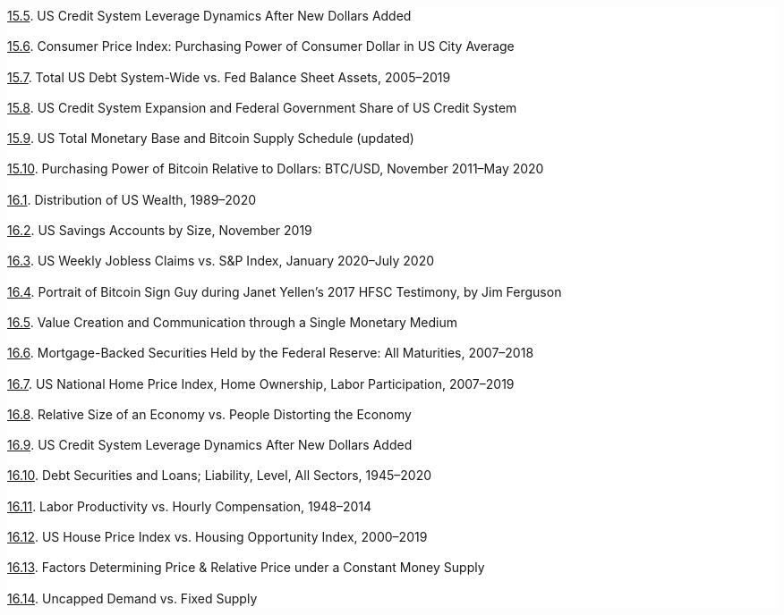 [15.5](/library/gradually-then-suddenly/bitcoin-is-common-sense/#figure-15.5). US Credit System Leverage Dynamics After New Dollars Added

[15.6](/library/gradually-then-suddenly/bitcoin-is-common-sense/#figure-15.6). Consumer Price Index: Purchasing Power of Consumer Dollar in US City Average

[15.7](/library/gradually-then-suddenly/bitcoin-is-common-sense/#figure-15.7). Total US Debt System-­Wide vs. Fed Balance Sheet Assets, 2005–2019

[15.8](/library/gradually-then-suddenly/bitcoin-is-common-sense/#figure-15.8). US Credit System Expansion and Federal Government Share of US Credit System

[15.9](/library/gradually-then-suddenly/bitcoin-is-common-sense/#figure-15.9). US Total Monetary Base and Bitcoin Supply Schedule (updated)

[15.10](/library/gradually-then-suddenly/bitcoin-is-common-sense/#figure-15.10). Purchasing Power of Bitcoin Relative to Dollars: BTC/USD, November 2011–May 2020

[16.1](/library/gradually-then-suddenly/bitcoin-is-one-for-all/#figure-16.1). Distribution of US Wealth, 1989–2020

[16.2](/library/gradually-then-suddenly/bitcoin-is-one-for-all/#figure-16.2). US Savings Accounts by Size, November 2019

[16.3](/library/gradually-then-suddenly/bitcoin-is-one-for-all/#figure-16.3). US Weekly Jobless Claims vs. S&amp;P Index, January 2020–July 2020

[16.4](/library/gradually-then-suddenly/bitcoin-is-one-for-all/#figure-16.4). Portrait of Bitcoin Sign Guy during Janet Yellen’s 2017 HFSC Testimony, by Jim Ferguson

[16.5](/library/gradually-then-suddenly/bitcoin-is-one-for-all/#figure-16.5). Value Creation and Communication through a Single Monetary Medium

[16.6](/library/gradually-then-suddenly/bitcoin-is-one-for-all/#figure-16.6). Mortgage-­Backed Securities Held by the Federal Reserve: All Maturities, 2007–2018

[16.7](/library/gradually-then-suddenly/bitcoin-is-one-for-all/#figure-16.7). US National Home Price Index, Home Ownership, Labor Participation, 2007–2019

[16.8](/library/gradually-then-suddenly/bitcoin-is-one-for-all/#figure-16.8). Relative Size of an Economy vs. People Distorting the Economy

[16.9](/library/gradually-then-suddenly/bitcoin-is-one-for-all/#figure-16.9). US Credit System Leverage Dynamics After New Dollars Added

[16.10](/library/gradually-then-suddenly/bitcoin-is-one-for-all/#figure-16.10). Debt Securities and Loans; Liability, Level, All Sectors, 1945–2020

[16.11](/library/gradually-then-suddenly/bitcoin-is-one-for-all/#figure-16.11). Labor Productivity vs. Hourly Compensation, 1948–2014

[16.12](/library/gradually-then-suddenly/bitcoin-is-one-for-all/#figure-16.12). US House Price Index vs. Housing Opportunity Index, 2000–2019

[16.13](/library/gradually-then-suddenly/bitcoin-is-one-for-all/#figure-16.13). Factors Determining Price &amp; Relative Price under a Constant Money Supply

[16.14](/library/gradually-then-suddenly/bitcoin-is-one-for-all/#figure-16.14). Uncapped Demand vs. Fixed Supply
